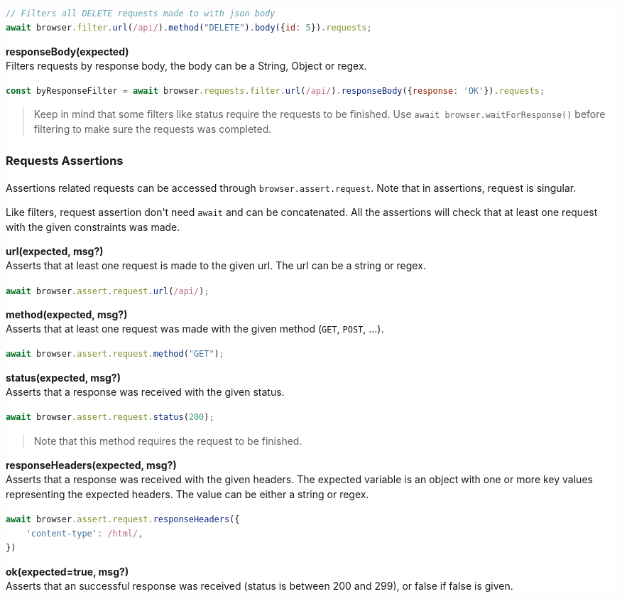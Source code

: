 ```js
// Filters all DELETE requests made to with json body
await browser.filter.url(/api/).method("DELETE").body({id: 5}).requests;
```

**responseBody(expected)**      
Filters requests by response body, the body can be a String, Object or regex.

```js
const byResponseFilter = await browser.requests.filter.url(/api/).responseBody({response: 'OK'}).requests;
```

> Keep in mind that some filters like status require the requests to be finished. Use `await browser.waitForResponse()` before filtering to make sure the requests was completed.

### Requests Assertions
Assertions related requests can be accessed through `browser.assert.request`. Note that in assertions, request is singular.

Like filters, request assertion don't need `await` and can be concatenated. All the assertions will check that at least one request with the given constraints was made.

**url(expected, msg?)**    
Asserts that at least one request is made to the given url. The url can be a string or regex.

```js
await browser.assert.request.url(/api/);
```

**method(expected, msg?)**    
Asserts that at least one request was made with the given method (`GET`, `POST`, ...).

```js
await browser.assert.request.method("GET");
```

**status(expected, msg?)**    
Asserts that a response was received with the given status.

```js
await browser.assert.request.status(200);
```

> Note that this method requires the request to be finished.

**responseHeaders(expected, msg?)**    
Asserts that a response was received with the given headers. The expected variable is an object with one or more key values representing the expected headers. The value can be either a string or regex.

```js
await browser.assert.request.responseHeaders({
    'content-type': /html/,
})
```

**ok(expected=true, msg?)**    
Asserts that an successful response was received (status is between 200 and 299), or false if false is given.
